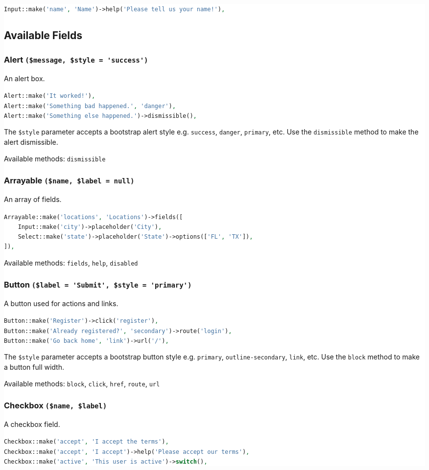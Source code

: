 ```php
Input::make('name', 'Name')->help('Please tell us your name!'),
```

## Available Fields

### Alert `($message, $style = 'success')`

An alert box.

```php
Alert::make('It worked!'),
Alert::make('Something bad happened.', 'danger'),
Alert::make('Something else happened.')->dismissible(),
```

The `$style` parameter accepts a bootstrap alert style e.g. `success`, `danger`, `primary`, etc. Use the `dismissible` method to make the alert dismissible.

Available methods: `dismissible`

### Arrayable `($name, $label = null)`

An array of fields.

```php
Arrayable::make('locations', 'Locations')->fields([
    Input::make('city')->placeholder('City'),
    Select::make('state')->placeholder('State')->options(['FL', 'TX']),
]),
```

Available methods: `fields`, `help`, `disabled`

### Button `($label = 'Submit', $style = 'primary')`

A button used for actions and links.

```php
Button::make('Register')->click('register'),
Button::make('Already registered?', 'secondary')->route('login'),
Button::make('Go back home', 'link')->url('/'),
```

The `$style` parameter accepts a bootstrap button style e.g. `primary`, `outline-secondary`, `link`, etc. Use the `block` method to make a button full width.

Available methods: `block`, `click`, `href`, `route`, `url`

### Checkbox `($name, $label)`

A checkbox field.

```php
Checkbox::make('accept', 'I accept the terms'),
Checkbox::make('accept', 'I accept')->help('Please accept our terms'),
Checkbox::make('active', 'This user is active')->switch(),
```
